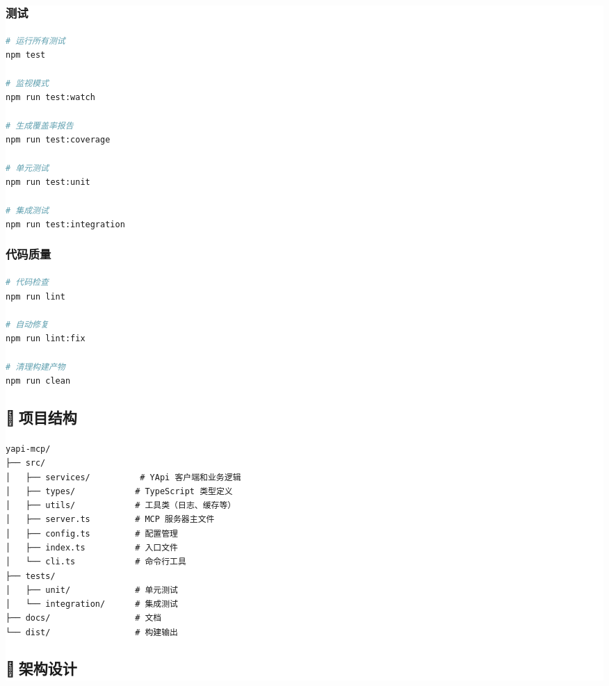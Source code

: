### 测试

```bash
# 运行所有测试
npm test

# 监视模式
npm run test:watch

# 生成覆盖率报告
npm run test:coverage

# 单元测试
npm run test:unit

# 集成测试  
npm run test:integration
```

### 代码质量

```bash
# 代码检查
npm run lint

# 自动修复
npm run lint:fix

# 清理构建产物
npm run clean
```

## 📁 项目结构

```
yapi-mcp/
├── src/
│   ├── services/          # YApi 客户端和业务逻辑
│   ├── types/            # TypeScript 类型定义
│   ├── utils/            # 工具类（日志、缓存等）
│   ├── server.ts         # MCP 服务器主文件
│   ├── config.ts         # 配置管理
│   ├── index.ts          # 入口文件
│   └── cli.ts            # 命令行工具
├── tests/
│   ├── unit/             # 单元测试
│   └── integration/      # 集成测试
├── docs/                 # 文档
└── dist/                 # 构建输出
```

## 🎯 架构设计
